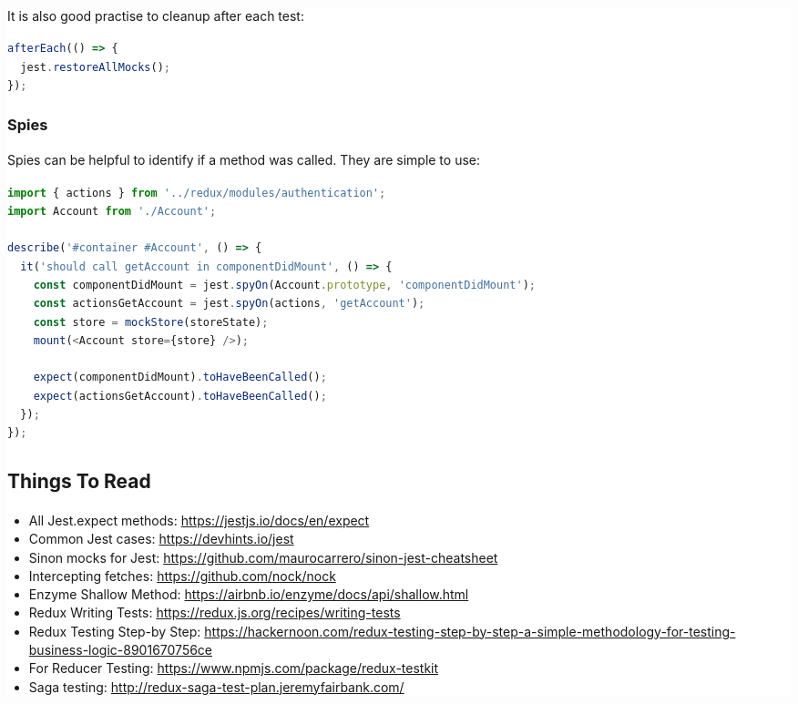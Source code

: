 It is also good practise to cleanup after each test:

```javascript
afterEach(() => {
  jest.restoreAllMocks();
});
```

### Spies

Spies can be helpful to identify if a method was called. They are simple to use:

```javascript
import { actions } from '../redux/modules/authentication';
import Account from './Account';

describe('#container #Account', () => {
  it('should call getAccount in componentDidMount', () => {
    const componentDidMount = jest.spyOn(Account.prototype, 'componentDidMount');
    const actionsGetAccount = jest.spyOn(actions, 'getAccount');
    const store = mockStore(storeState);
    mount(<Account store={store} />);

    expect(componentDidMount).toHaveBeenCalled();
    expect(actionsGetAccount).toHaveBeenCalled();
  });
});
```

## Things To Read

- All Jest.expect methods: https://jestjs.io/docs/en/expect
- Common Jest cases: https://devhints.io/jest
- Sinon mocks for Jest: https://github.com/maurocarrero/sinon-jest-cheatsheet
- Intercepting fetches: https://github.com/nock/nock
- Enzyme Shallow Method: https://airbnb.io/enzyme/docs/api/shallow.html
- Redux Writing Tests: https://redux.js.org/recipes/writing-tests
- Redux Testing Step-by Step: https://hackernoon.com/redux-testing-step-by-step-a-simple-methodology-for-testing-business-logic-8901670756ce
- For Reducer Testing: https://www.npmjs.com/package/redux-testkit
- Saga testing: http://redux-saga-test-plan.jeremyfairbank.com/
